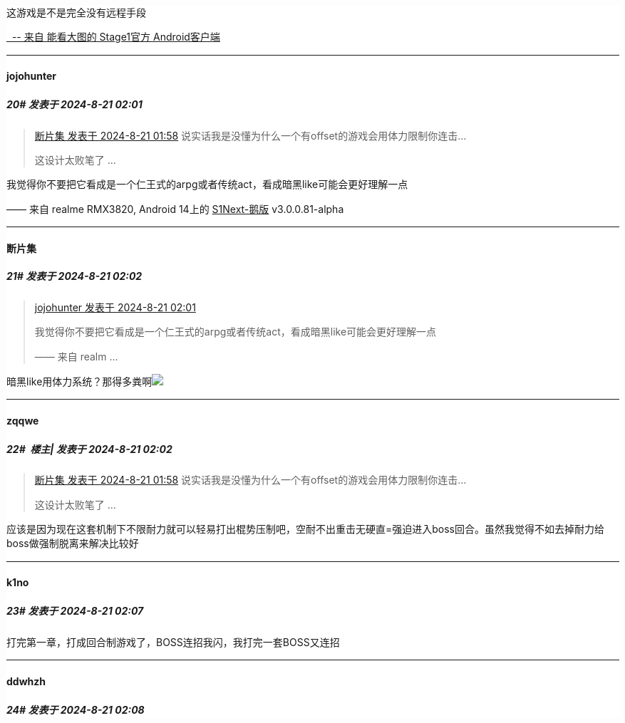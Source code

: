这游戏是不是完全没有远程手段

[  -- 来自 能看大图的 Stage1官方 Android客户端](https://www.coolapk.com/apk/140634)

*****

####  jojohunter  
##### 20#       发表于 2024-8-21 02:01

<blockquote><a href="httphttps://bbs.saraba1st.com/2b/forum.php?mod=redirect&amp;goto=findpost&amp;pid=65962760&amp;ptid=2195892" target="_blank">断片集 发表于 2024-8-21 01:58</a>
说实话我是没懂为什么一个有offset的游戏会用体力限制你连击…

这设计太败笔了 ...</blockquote>
我觉得你不要把它看成是一个仁王式的arpg或者传统act，看成暗黑like可能会更好理解一点

—— 来自 realme RMX3820, Android 14上的 [S1Next-鹅版](https://github.com/ykrank/S1-Next/releases) v3.0.0.81-alpha

*****

####  断片集  
##### 21#       发表于 2024-8-21 02:02

<blockquote><a href="httphttps://bbs.saraba1st.com/2b/forum.php?mod=redirect&amp;goto=findpost&amp;pid=65962782&amp;ptid=2195892" target="_blank">jojohunter 发表于 2024-8-21 02:01</a>

我觉得你不要把它看成是一个仁王式的arpg或者传统act，看成暗黑like可能会更好理解一点

—— 来自 realm ...</blockquote>
暗黑like用体力系统？那得多粪啊<img src="https://static.saraba1st.com/image/smiley/face2017/069.png" referrerpolicy="no-referrer">

*****

####  zqqwe  
##### 22#         楼主| 发表于 2024-8-21 02:02

<blockquote><a href="httphttps://bbs.saraba1st.com/2b/forum.php?mod=redirect&amp;goto=findpost&amp;pid=65962760&amp;ptid=2195892" target="_blank">断片集 发表于 2024-8-21 01:58</a>
说实话我是没懂为什么一个有offset的游戏会用体力限制你连击…

这设计太败笔了 ...</blockquote>
应该是因为现在这套机制下不限耐力就可以轻易打出棍势压制吧，空耐不出重击无硬直=强迫进入boss回合。虽然我觉得不如去掉耐力给boss做强制脱离来解决比较好

*****

####  k1no  
##### 23#       发表于 2024-8-21 02:07

打完第一章，打成回合制游戏了，BOSS连招我闪，我打完一套BOSS又连招

*****

####  ddwhzh  
##### 24#       发表于 2024-8-21 02:08
